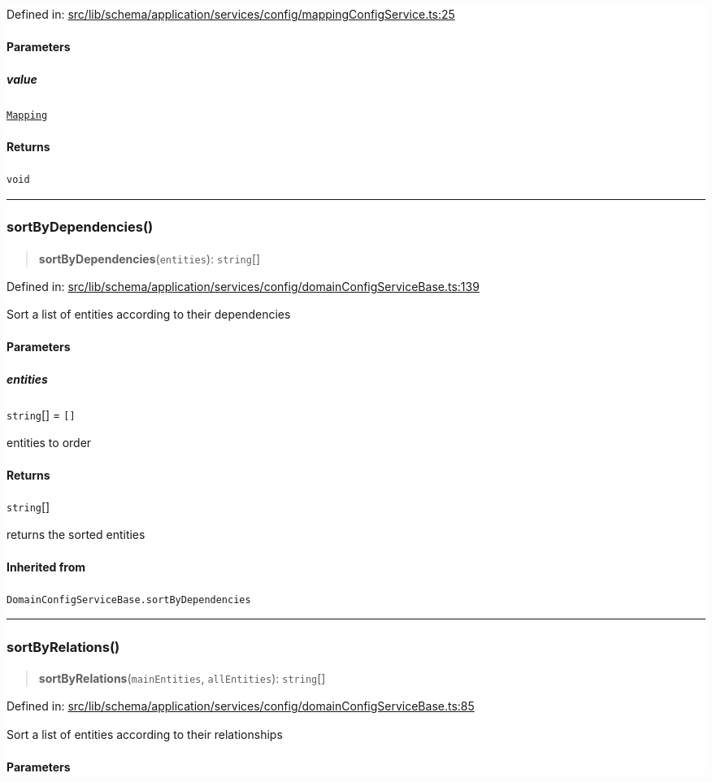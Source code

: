 Defined in: [src/lib/schema/application/services/config/mappingConfigService.ts:25](https://github.com/lambda-orm/lambdaorm-base/blob/5f10bdc7d0f008296efbcbe89bc2bf1ed03aaaef/src/lib/schema/application/services/config/mappingConfigService.ts#L25)

#### Parameters

##### value

[`Mapping`](../interfaces/Mapping.md)

#### Returns

`void`

***

### sortByDependencies()

> **sortByDependencies**(`entities`): `string`[]

Defined in: [src/lib/schema/application/services/config/domainConfigServiceBase.ts:139](https://github.com/lambda-orm/lambdaorm-base/blob/5f10bdc7d0f008296efbcbe89bc2bf1ed03aaaef/src/lib/schema/application/services/config/domainConfigServiceBase.ts#L139)

Sort a list of entities according to their dependencies

#### Parameters

##### entities

`string`[] = `[]`

entities to order

#### Returns

`string`[]

returns the sorted entities

#### Inherited from

`DomainConfigServiceBase.sortByDependencies`

***

### sortByRelations()

> **sortByRelations**(`mainEntities`, `allEntities`): `string`[]

Defined in: [src/lib/schema/application/services/config/domainConfigServiceBase.ts:85](https://github.com/lambda-orm/lambdaorm-base/blob/5f10bdc7d0f008296efbcbe89bc2bf1ed03aaaef/src/lib/schema/application/services/config/domainConfigServiceBase.ts#L85)

Sort a list of entities according to their relationships

#### Parameters
